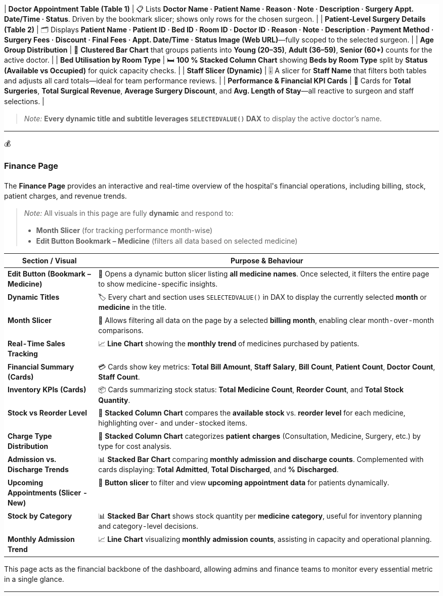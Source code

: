 | **Doctor Appointment Table (Table 1)**         | 📋 Lists **Doctor Name · Patient Name · Reason · Note · Description · Surgery Appt. Date/Time · Status**. Driven by the bookmark slicer; shows only rows for the chosen surgeon.                                                                     |
| **Patient-Level Surgery Details (Table 2)**    | 🗂️ Displays **Patient Name · Patient ID · Bed ID · Room ID · Doctor ID · Reason · Note · Description · Payment Method · Surgery Fees · Discount · Final Fees · Appt. Date/Time · Status Image (Web URL)**—fully scoped to the selected surgeon. |
| **Age Group Distribution**                     | 👥 **Clustered Bar Chart** that groups patients into **Young (20–35)**, **Adult (36–59)**, **Senior (60+)** counts for the active doctor.                                                                      |
| **Bed Utilisation by Room Type**               | 🛏️ **100 % Stacked Column Chart** showing **Beds by Room Type** split by **Status (Available vs Occupied)** for quick capacity checks.                                                                        |
| **Staff Slicer (Dynamic)**                     | 🎚️ A slicer for **Staff Name** that filters both tables and adjusts all card totals—ideal for team performance reviews.                                                                                       |
| **Performance & Financial KPI Cards**          | 💸 Cards for **Total Surgeries**, **Total Surgical Revenue**, **Average Surgery Discount**, and **Avg. Length of Stay**—all reactive to surgeon and staff selections.                                         |

> _Note:_ **Every dynamic title and subtitle leverages `SELECTEDVALUE()` DAX** to display the active doctor’s name.  

---

💰
###  Finance Page


The **Finance Page** provides an interactive and real-time overview of the hospital's financial operations, including billing, stock, patient charges, and revenue trends.

> _Note:_ All visuals in this page are fully **dynamic** and respond to:
> - **Month Slicer** (for tracking performance month-wise)
> - **Edit Button Bookmark – Medicine** (filters all data based on selected medicine)

| **Section / Visual**                    | **Purpose & Behaviour**                                                                                                                                                   |
|----------------------------------------|---------------------------------------------------------------------------------------------------------------------------------------------------------------------------|
| **Edit Button (Bookmark – Medicine)**  | 📌 Opens a dynamic button slicer listing **all medicine names**. Once selected, it filters the entire page to show medicine-specific insights.                            |
| **Dynamic Titles**                     | 🏷️ Every chart and section uses `SELECTEDVALUE()` in DAX to display the currently selected **month** or **medicine** in the title.                                         |
| **Month Slicer**                       | 📅 Allows filtering all data on the page by a selected **billing month**, enabling clear month-over-month comparisons.                                                    |
| **Real-Time Sales Tracking**           | 📈 **Line Chart** showing the **monthly trend** of medicines purchased by patients.                                                                                        |
| **Financial Summary (Cards)**          | 💳 Cards show key metrics: **Total Bill Amount**, **Staff Salary**, **Bill Count**, **Patient Count**, **Doctor Count**, **Staff Count**.                                |
| **Inventory KPIs (Cards)**             | 📦 Cards summarizing stock status: **Total Medicine Count**, **Reorder Count**, and **Total Stock Quantity**.                                                             |
| **Stock vs Reorder Level**             | 🧾 **Stacked Column Chart** compares the **available stock** vs. **reorder level** for each medicine, highlighting over- and under-stocked items.                          |
| **Charge Type Distribution**           | 📐 **Stacked Column Chart** categorizes **patient charges** (Consultation, Medicine, Surgery, etc.) by type for cost analysis.                                            |
| **Admission vs. Discharge Trends**     | 📊 **Stacked Bar Chart** comparing **monthly admission and discharge counts**. Complemented with cards displaying: **Total Admitted**, **Total Discharged**, and **% Discharged**. |
| **Upcoming Appointments (Slicer - New)**| 📅 **Button slicer** to filter and view **upcoming appointment data** for patients dynamically.                                                                            |
| **Stock by Category**                  | 📊 **Stacked Bar Chart** shows stock quantity per **medicine category**, useful for inventory planning and category-level decisions.                                      |
| **Monthly Admission Trend**            | 📈 **Line Chart** visualizing **monthly admission counts**, assisting in capacity and operational planning.                                                               |

This page acts as the financial backbone of the dashboard, allowing admins and finance teams to monitor every essential metric in a single glance.


---